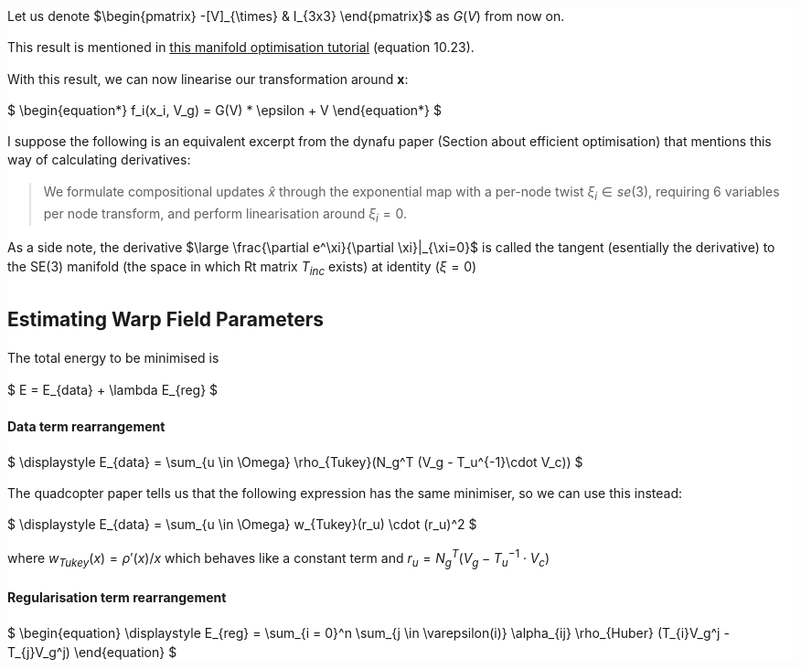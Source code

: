 Let us denote $\begin{pmatrix} -[V]_{\times} & I_{3x3} \end{pmatrix}$ as $G(V)$ from now on.

This result is mentioned in [this manifold optimisation tutorial](http://ingmec.ual.es/~jlblanco/papers/jlblanco2010geometry3D_techrep.pdf) (equation 10.23).

With this result, we can now linearise our transformation around $\mathbf{x}$:

$
\begin{equation*}
f_i(x_i, V_g) = G(V) * \epsilon + V
\end{equation*}
$


I suppose the following is an equivalent excerpt from the dynafu paper (Section about efficient optimisation) that mentions this way of calculating derivatives:
> We formulate compositional updates $\hat x$ through the exponential map with a per-node twist $ξ_i ∈ se(3)$, requiring 6 variables per node transform, and perform linearisation  around $ξ_i=  0$. 

As a side note, the derivative $\large \frac{\partial e^\xi}{\partial \xi}|_{\xi=0}$ is called the tangent (esentially the derivative) to the SE(3) manifold (the space in which Rt matrix $T_{inc}$ exists) at identity ($\xi = 0$)

## Estimating Warp Field Parameters
The total energy to be minimised is 

$
E = E_{data} + \lambda E_{reg}
$

#### Data term rearrangement 
$
\displaystyle
E_{data} = \sum_{u \in \Omega} \rho_{Tukey}(N_g^T (V_g - T_u^{-1}\cdot V_c))
$

The quadcopter paper tells us that the following expression has the same minimiser, so we can use this instead:

$
\displaystyle
E_{data} = \sum_{u \in \Omega} w_{Tukey}(r_u) \cdot (r_u)^2
$

where $w_{Tukey}(x) = \rho'(x)/x$ which behaves like a constant term and $r_u = N_g^T (V_g - T_u^{-1}\cdot V_c)$

#### Regularisation term rearrangement
$
\begin{equation}
\displaystyle
E_{reg} = \sum_{i = 0}^n \sum_{j \in \varepsilon(i)} \alpha_{ij} \rho_{Huber} (T_{i}V_g^j - T_{j}V_g^j)
\end{equation}
$
